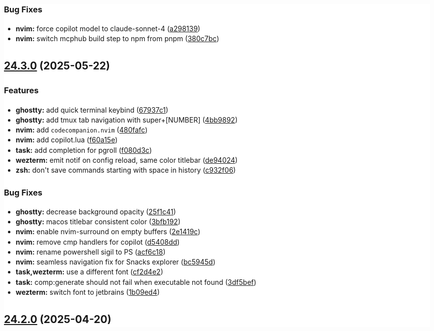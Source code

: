 
### Bug Fixes

* **nvim:** force copilot model to claude-sonnet-4 ([a298139](https://github.com/dkarter/dotfiles/commit/a29813935c0a45080f83a500e521d0a2b9bba6d0))
* **nvim:** switch mcphub build step to npm from pnpm ([380c7bc](https://github.com/dkarter/dotfiles/commit/380c7bc6e8143ad99ae255ef4133bfdebd627065))

## [24.3.0](https://github.com/dkarter/dotfiles/compare/v24.2.0...v24.3.0) (2025-05-22)


### Features

* **ghostty:** add quick terminal keybind ([67937c1](https://github.com/dkarter/dotfiles/commit/67937c1c01eedbaf7723f41cb636dd5367bd6667))
* **ghostty:** add tmux tab navigation with super+[NUMBER] ([4bb9892](https://github.com/dkarter/dotfiles/commit/4bb9892f4cafa878415d62725bdd95dfe2292017))
* **nvim:** add `codecompanion.nvim` ([480fafc](https://github.com/dkarter/dotfiles/commit/480fafc15e9de13e170fba956ce5ee570701f0eb))
* **nvim:** add copilot.lua ([f60a15e](https://github.com/dkarter/dotfiles/commit/f60a15e25a089f26b18ad50f1acef5420a885ec8))
* **task:** add completion for pgroll ([f080d3c](https://github.com/dkarter/dotfiles/commit/f080d3c68a06bdb97aa5000e006539dc94a11759))
* **wezterm:** emit notif on config reload, same color titlebar ([de94024](https://github.com/dkarter/dotfiles/commit/de940244b0ca480681ddd5bf05b50adedd04e8a6))
* **zsh:** don't save commands starting with space in history ([c932f06](https://github.com/dkarter/dotfiles/commit/c932f06829a379d4c8fdefd1f94a1006d16bd899))


### Bug Fixes

* **ghostty:** decrease background opacity ([25f1c41](https://github.com/dkarter/dotfiles/commit/25f1c411d788536515f931630514e7dc50b5c64e))
* **ghostty:** macos titlebar consistent color ([3bfb192](https://github.com/dkarter/dotfiles/commit/3bfb1925eb5d9b4ac8e3dde6ef316094b340f3d6))
* **nvim:** enable nvim-surround on empty buffers ([2e1419c](https://github.com/dkarter/dotfiles/commit/2e1419c0849331baaa546f9cd1653634faddb1a5))
* **nvim:** remove cmp handlers for copilot ([d5408dd](https://github.com/dkarter/dotfiles/commit/d5408ddad6d2145006a4d1cebef901f9c6b2e958))
* **nvim:** rename powershell sigil to PS ([acf6c18](https://github.com/dkarter/dotfiles/commit/acf6c18c65d35d5ddd78d90b7b1b1c580bacf4be))
* **nvim:** seamless navigation fix for Snacks explorer ([bc5945d](https://github.com/dkarter/dotfiles/commit/bc5945d2e77ea31943c2e90dbb7bc581432591c0))
* **task,wezterm:** use a different font ([cf2d4e2](https://github.com/dkarter/dotfiles/commit/cf2d4e27c8815c0b02c2f9979684f1e03788a2bd))
* **task:** comp:generate should not fail when executable not found ([3df5bef](https://github.com/dkarter/dotfiles/commit/3df5bef64dfad97a9c0425cb9e8cacf3ce2294a9))
* **wezterm:** switch font to jetbrains ([1b09ed4](https://github.com/dkarter/dotfiles/commit/1b09ed4b9e9f61ae4ff6bf364f5d940a2a4c3d75))

## [24.2.0](https://github.com/dkarter/dotfiles/compare/v24.1.0...v24.2.0) (2025-04-20)
